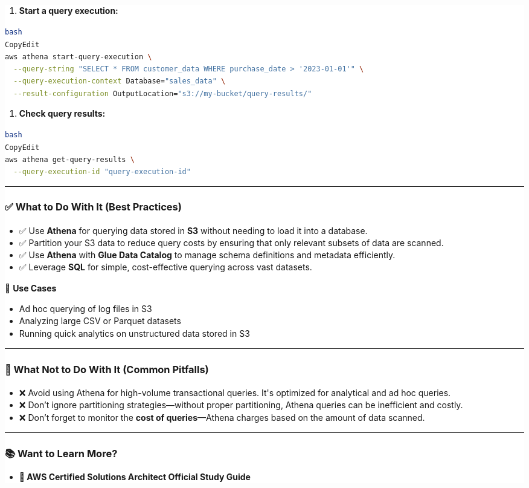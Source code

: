 1. **Start a query execution:**

```bash
bash
CopyEdit
aws athena start-query-execution \
  --query-string "SELECT * FROM customer_data WHERE purchase_date > '2023-01-01'" \
  --query-execution-context Database="sales_data" \
  --result-configuration OutputLocation="s3://my-bucket/query-results/"

```

1. **Check query results:**

```bash
bash
CopyEdit
aws athena get-query-results \
  --query-execution-id "query-execution-id"

```

---

### ✅ What to Do With It (Best Practices)

- ✅ Use **Athena** for querying data stored in **S3** without needing to load it into a database.
- ✅ Partition your S3 data to reduce query costs by ensuring that only relevant subsets of data are scanned.
- ✅ Use **Athena** with **Glue Data Catalog** to manage schema definitions and metadata efficiently.
- ✅ Leverage **SQL** for simple, cost-effective querying across vast datasets.

📌 **Use Cases**

- Ad hoc querying of log files in S3
- Analyzing large CSV or Parquet datasets
- Running quick analytics on unstructured data stored in S3

---

### 🚫 What Not to Do With It (Common Pitfalls)

- ❌ Avoid using Athena for high-volume transactional queries. It's optimized for analytical and ad hoc queries.
- ❌ Don’t ignore partitioning strategies—without proper partitioning, Athena queries can be inefficient and costly.
- ❌ Don’t forget to monitor the **cost of queries**—Athena charges based on the amount of data scanned.

---

### 📚 Want to Learn More?

- **📘 AWS Certified Solutions Architect Official Study Guide**
    